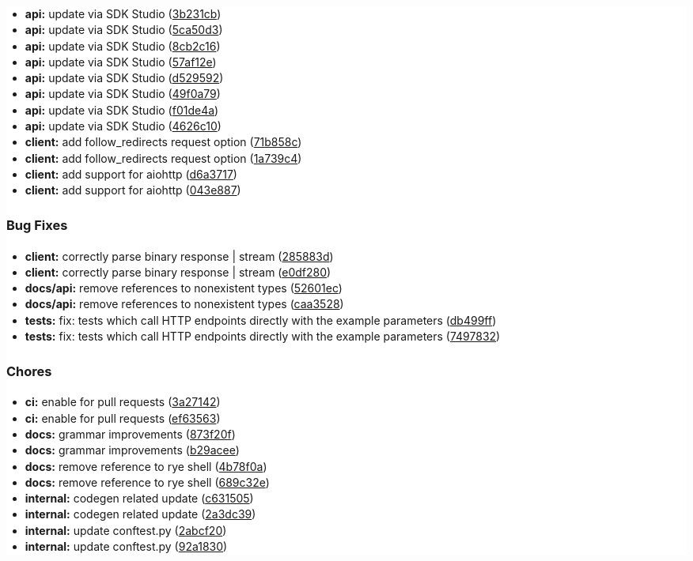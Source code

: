 * **api:** update via SDK Studio ([3b231cb](https://github.com/quarklabsai/quarkupy/commit/3b231cbca70dcec2f6c2ba2e403007f25692cb12))
* **api:** update via SDK Studio ([5ca50d3](https://github.com/quarklabsai/quarkupy/commit/5ca50d3a9fa03ca27d917edae215af631082d6ec))
* **api:** update via SDK Studio ([8cb2c16](https://github.com/quarklabsai/quarkupy/commit/8cb2c167245d302e31db694121dbb877b59d26ab))
* **api:** update via SDK Studio ([57af12e](https://github.com/quarklabsai/quarkupy/commit/57af12e5c162607b2aa15c143a766714dc187328))
* **api:** update via SDK Studio ([d529592](https://github.com/quarklabsai/quarkupy/commit/d5295926809aff8159cc6478b1c358daaf11be91))
* **api:** update via SDK Studio ([49f0a79](https://github.com/quarklabsai/quarkupy/commit/49f0a79a0cd1b5082c8c32d4407ae86e37445730))
* **api:** update via SDK Studio ([f01de4a](https://github.com/quarklabsai/quarkupy/commit/f01de4ad9488325d6c722c19e42fe17238faa9ab))
* **api:** update via SDK Studio ([4626c10](https://github.com/quarklabsai/quarkupy/commit/4626c108de77e3aa80d2023c7bc901271a06ad22))
* **client:** add follow_redirects request option ([71b858c](https://github.com/quarklabsai/quarkupy/commit/71b858c1b02a223e69959a469d823fa310583653))
* **client:** add follow_redirects request option ([1a739c4](https://github.com/quarklabsai/quarkupy/commit/1a739c45df84b33af102669d2cff91528828f7d3))
* **client:** add support for aiohttp ([d6a3717](https://github.com/quarklabsai/quarkupy/commit/d6a37178c22f84c44c3140872ce68ec1155d2105))
* **client:** add support for aiohttp ([043e887](https://github.com/quarklabsai/quarkupy/commit/043e887eb2ecf7e1db9349d16f5ccd636a06c312))


### Bug Fixes

* **client:** correctly parse binary response | stream ([285883d](https://github.com/quarklabsai/quarkupy/commit/285883ddf47441d06667083d3ec8a3da571c21d2))
* **client:** correctly parse binary response | stream ([e0df280](https://github.com/quarklabsai/quarkupy/commit/e0df2802cbab68b948e989bc3e00abf4b2ec2bca))
* **docs/api:** remove references to nonexistent types ([52601ec](https://github.com/quarklabsai/quarkupy/commit/52601ec2704a3f0794ae3db45a4f56898a929ce4))
* **docs/api:** remove references to nonexistent types ([caa3528](https://github.com/quarklabsai/quarkupy/commit/caa352854e7a0ae177603b23847d2e120676a3b5))
* **tests:** fix: tests which call HTTP endpoints directly with the example parameters ([db499ff](https://github.com/quarklabsai/quarkupy/commit/db499ff1d0e8011219d2f14642e3ee4fb799340c))
* **tests:** fix: tests which call HTTP endpoints directly with the example parameters ([7497832](https://github.com/quarklabsai/quarkupy/commit/74978322373d54be27322d54a057986b091693c6))


### Chores

* **ci:** enable for pull requests ([3a27142](https://github.com/quarklabsai/quarkupy/commit/3a271423b8682268be4816ed37b956469e228532))
* **ci:** enable for pull requests ([ef63563](https://github.com/quarklabsai/quarkupy/commit/ef63563e7b3169be4ac309a6a28d0d04892128c1))
* **docs:** grammar improvements ([873f20f](https://github.com/quarklabsai/quarkupy/commit/873f20ffeebd635de765ff3e0149485344c23bc9))
* **docs:** grammar improvements ([b29acee](https://github.com/quarklabsai/quarkupy/commit/b29acee0641e54d865ee832576bb43735648176e))
* **docs:** remove reference to rye shell ([4b78f0a](https://github.com/quarklabsai/quarkupy/commit/4b78f0a8fb034cce834c8403b1382ccf6bc57363))
* **docs:** remove reference to rye shell ([689c32e](https://github.com/quarklabsai/quarkupy/commit/689c32e1df9809165339e333d0ed4010bdea59e3))
* **internal:** codegen related update ([c631505](https://github.com/quarklabsai/quarkupy/commit/c631505aa4fa0fa4f66bd1de502245c748e2c63a))
* **internal:** codegen related update ([2a3dc39](https://github.com/quarklabsai/quarkupy/commit/2a3dc39c6d39134618bb8004e6f464d96541989c))
* **internal:** update conftest.py ([2abcf20](https://github.com/quarklabsai/quarkupy/commit/2abcf207e235b2f80cb06bdcf210d2fceaca2ab9))
* **internal:** update conftest.py ([92a1830](https://github.com/quarklabsai/quarkupy/commit/92a18303f7be42b9c91b8a436c80cdc13ceaabba))